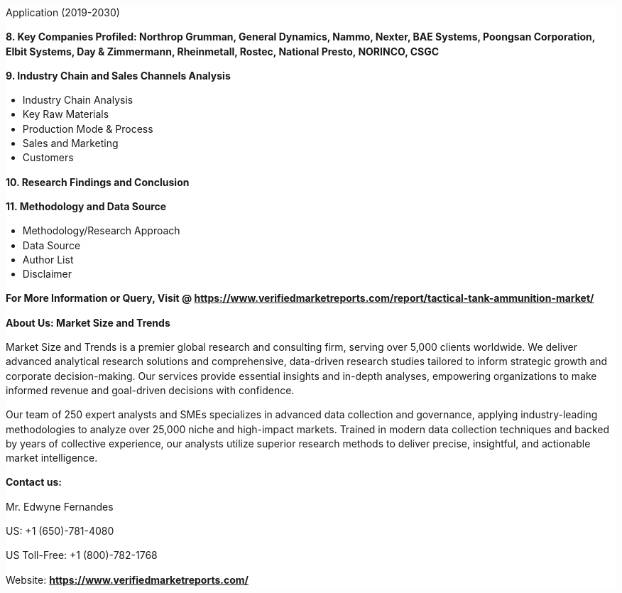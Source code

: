Application (2019-2030)</li></ul><p><strong>8. Key Companies Profiled: Northrop Grumman, General Dynamics, Nammo, Nexter, BAE Systems, Poongsan Corporation, Elbit Systems, Day & Zimmermann, Rheinmetall, Rostec, National Presto, NORINCO, CSGC</strong></p><p><strong>9. Industry Chain and Sales Channels Analysis</strong></p><ul><li>Industry Chain Analysis</li><li>Key Raw Materials</li><li>Production Mode &amp; Process</li><li>Sales and Marketing</li><li>Customers</li></ul><p><strong>10. Research Findings and Conclusion</strong></p><p><strong>11. Methodology and Data Source</strong></p><ul><li>Methodology/Research Approach</li><li>Data Source</li><li>Author List</li><li>Disclaimer</li></ul></p><p><strong>For More Information or Query, Visit @ <a href="https://www.verifiedmarketreports.com/report/tactical-tank-ammunition-market/">https://www.verifiedmarketreports.com/report/tactical-tank-ammunition-market/</a></strong></p><p><strong>About Us: Market Size and Trends</strong></p><p>Market Size and Trends is a premier global research and consulting firm, serving over 5,000 clients worldwide. We deliver advanced analytical research solutions and comprehensive, data-driven research studies tailored to inform strategic growth and corporate decision-making. Our services provide essential insights and in-depth analyses, empowering organizations to make informed revenue and goal-driven decisions with confidence.</p><p>Our team of 250 expert analysts and SMEs specializes in advanced data collection and governance, applying industry-leading methodologies to analyze over 25,000 niche and high-impact markets. Trained in modern data collection techniques and backed by years of collective experience, our analysts utilize superior research methods to deliver precise, insightful, and actionable market intelligence.</p><p><strong>Contact us:</strong></p><p>Mr. Edwyne Fernandes</p><p>US: +1 (650)-781-4080</p><p>US Toll-Free: +1 (800)-782-1768</p><p>Website: <strong><a href="https://www.verifiedmarketreports.com/">https://www.verifiedmarketreports.com/</a></strong></p>
